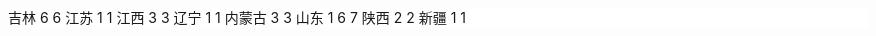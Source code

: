 <tr>
<td>吉林</td>
<td></td>
<td></td>
<td>6</td>
<td></td>
<td>6</td>
</tr>
<tr>
<td>江苏</td>
<td></td>
<td></td>
<td>1</td>
<td></td>
<td>1</td>
</tr>
<tr>
<td>江西</td>
<td></td>
<td></td>
<td>3</td>
<td></td>
<td>3</td>
</tr>
<tr>
<td>辽宁</td>
<td></td>
<td></td>
<td>1</td>
<td></td>
<td>1</td>
</tr>
<tr>
<td>内蒙古</td>
<td></td>
<td></td>
<td>3</td>
<td></td>
<td>3</td>
</tr>
<tr>
<td>山东</td>
<td>1</td>
<td></td>
<td>6</td>
<td></td>
<td>7</td>
</tr>
<tr>
<td>陕西</td>
<td></td>
<td></td>
<td>2</td>
<td></td>
<td>2</td>
</tr>
<tr>
<td>新疆</td>
<td></td>
<td></td>
<td>1</td>
<td></td>
<td>1</td>
</tr>